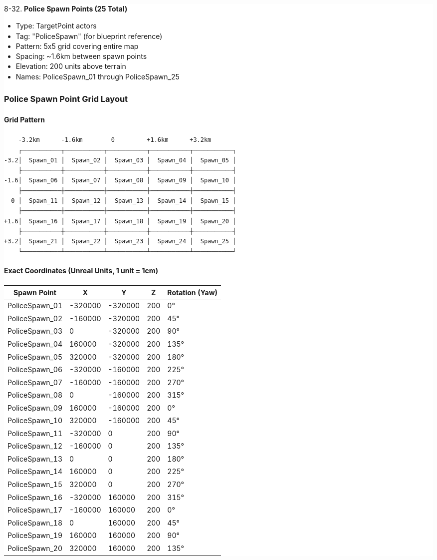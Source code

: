 8-32. **Police Spawn Points (25 Total)**
   - Type: TargetPoint actors
   - Tag: "PoliceSpawn" (for blueprint reference)
   - Pattern: 5x5 grid covering entire map
   - Spacing: ~1.6km between spawn points
   - Elevation: 200 units above terrain
   - Names: PoliceSpawn_01 through PoliceSpawn_25

### Police Spawn Point Grid Layout

#### Grid Pattern
```
    -3.2km      -1.6km        0         +1.6km      +3.2km
    ┌───────────┬───────────┬───────────┬───────────┬───────────┐
-3.2│  Spawn_01 │  Spawn_02 │  Spawn_03 │  Spawn_04 │  Spawn_05 │
    ├───────────┼───────────┼───────────┼───────────┼───────────┤
-1.6│  Spawn_06 │  Spawn_07 │  Spawn_08 │  Spawn_09 │  Spawn_10 │
    ├───────────┼───────────┼───────────┼───────────┼───────────┤
  0 │  Spawn_11 │  Spawn_12 │  Spawn_13 │  Spawn_14 │  Spawn_15 │
    ├───────────┼───────────┼───────────┼───────────┼───────────┤
+1.6│  Spawn_16 │  Spawn_17 │  Spawn_18 │  Spawn_19 │  Spawn_20 │
    ├───────────┼───────────┼───────────┼───────────┼───────────┤
+3.2│  Spawn_21 │  Spawn_22 │  Spawn_23 │  Spawn_24 │  Spawn_25 │
    └───────────┴───────────┴───────────┴───────────┴───────────┘
```

#### Exact Coordinates (Unreal Units, 1 unit = 1cm)
| Spawn Point | X | Y | Z | Rotation (Yaw) |
|-------------|------------|------------|-----|----------------|
| PoliceSpawn_01 | -320000 | -320000 | 200 | 0° |
| PoliceSpawn_02 | -160000 | -320000 | 200 | 45° |
| PoliceSpawn_03 | 0 | -320000 | 200 | 90° |
| PoliceSpawn_04 | 160000 | -320000 | 200 | 135° |
| PoliceSpawn_05 | 320000 | -320000 | 200 | 180° |
| PoliceSpawn_06 | -320000 | -160000 | 200 | 225° |
| PoliceSpawn_07 | -160000 | -160000 | 200 | 270° |
| PoliceSpawn_08 | 0 | -160000 | 200 | 315° |
| PoliceSpawn_09 | 160000 | -160000 | 200 | 0° |
| PoliceSpawn_10 | 320000 | -160000 | 200 | 45° |
| PoliceSpawn_11 | -320000 | 0 | 200 | 90° |
| PoliceSpawn_12 | -160000 | 0 | 200 | 135° |
| PoliceSpawn_13 | 0 | 0 | 200 | 180° |
| PoliceSpawn_14 | 160000 | 0 | 200 | 225° |
| PoliceSpawn_15 | 320000 | 0 | 200 | 270° |
| PoliceSpawn_16 | -320000 | 160000 | 200 | 315° |
| PoliceSpawn_17 | -160000 | 160000 | 200 | 0° |
| PoliceSpawn_18 | 0 | 160000 | 200 | 45° |
| PoliceSpawn_19 | 160000 | 160000 | 200 | 90° |
| PoliceSpawn_20 | 320000 | 160000 | 200 | 135° |